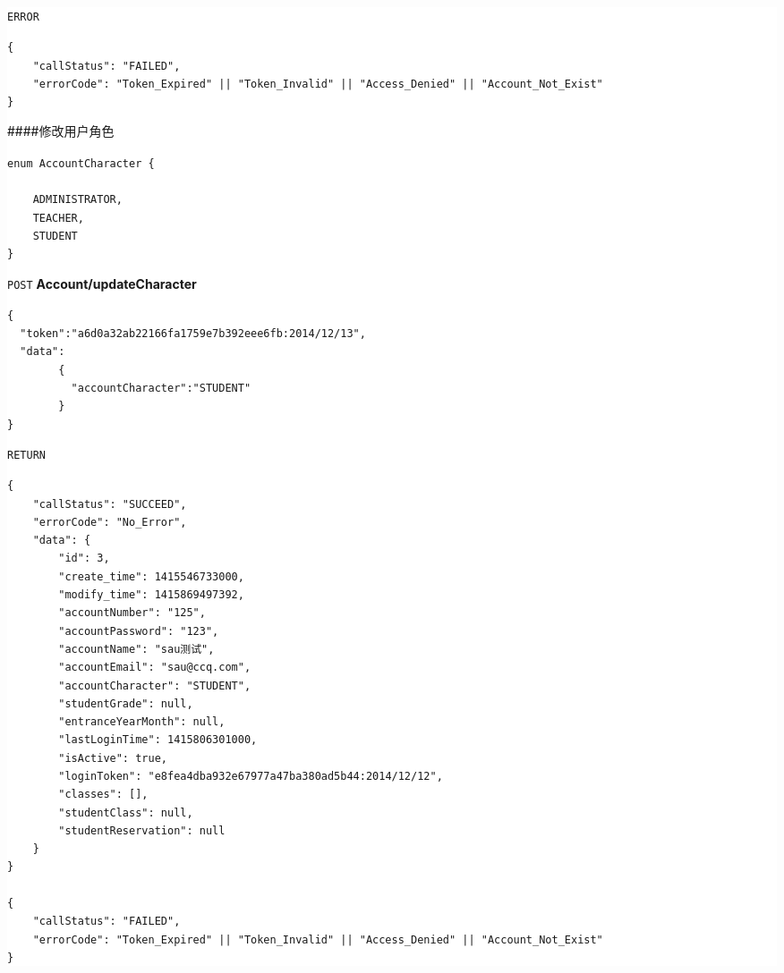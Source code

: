`ERROR`

    {
        "callStatus": "FAILED",
        "errorCode": "Token_Expired" || "Token_Invalid" || "Access_Denied" || "Account_Not_Exist"
    }

####修改用户角色
	
    enum AccountCharacter {
        
        ADMINISTRATOR,
        TEACHER,
        STUDENT
    }
	
`POST`
__Account/updateCharacter__
    
    {
      "token":"a6d0a32ab22166fa1759e7b392eee6fb:2014/12/13",
      "data":
            {
              "accountCharacter":"STUDENT"
            }
    }

`RETURN`

    {
        "callStatus": "SUCCEED",
        "errorCode": "No_Error",
        "data": {
            "id": 3,
            "create_time": 1415546733000,
            "modify_time": 1415869497392,
            "accountNumber": "125",
            "accountPassword": "123",
            "accountName": "sau测试",
            "accountEmail": "sau@ccq.com",
            "accountCharacter": "STUDENT",
            "studentGrade": null,
            "entranceYearMonth": null,
            "lastLoginTime": 1415806301000,
            "isActive": true,
            "loginToken": "e8fea4dba932e67977a47ba380ad5b44:2014/12/12",
            "classes": [],
            "studentClass": null,
            "studentReservation": null
        }
    }

    {
        "callStatus": "FAILED",
        "errorCode": "Token_Expired" || "Token_Invalid" || "Access_Denied" || "Account_Not_Exist"
    }
            